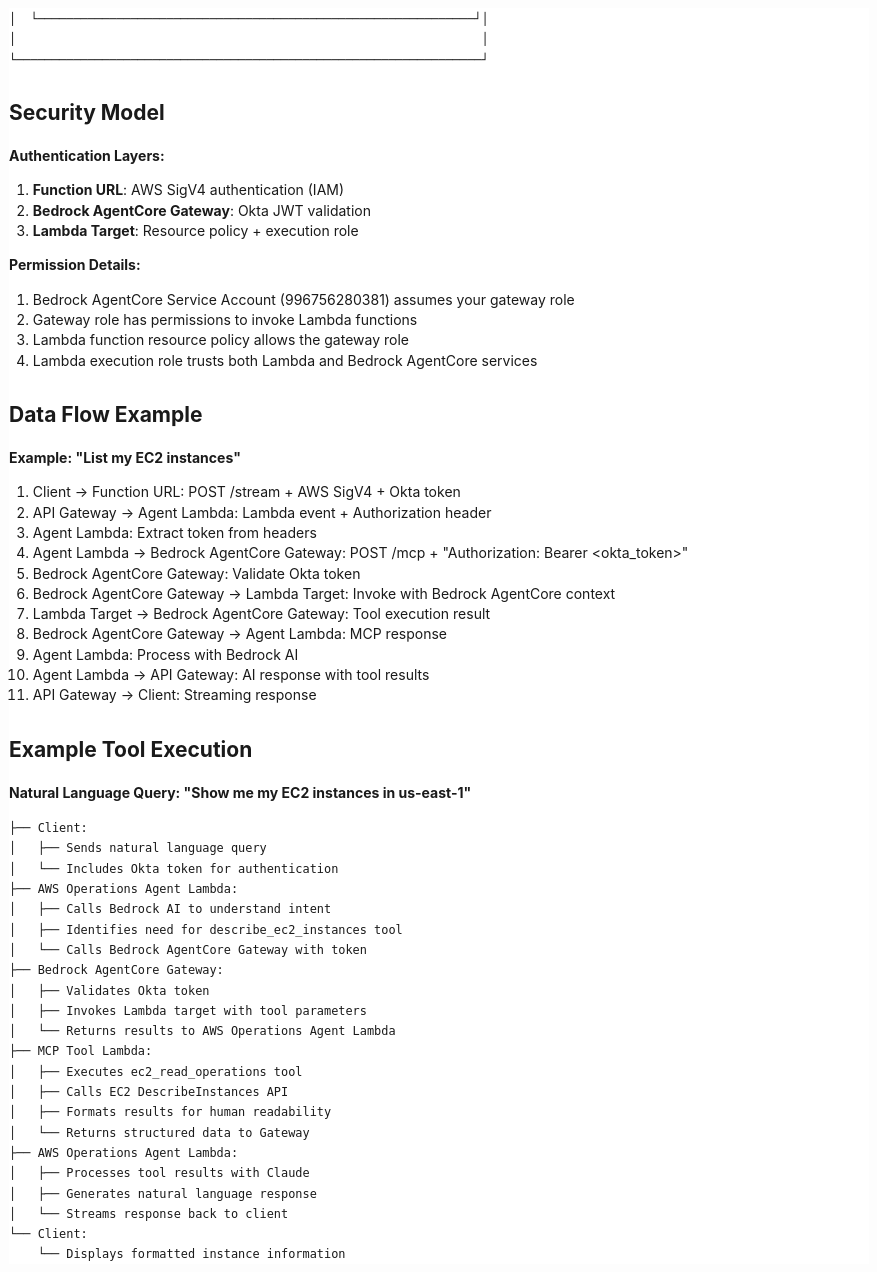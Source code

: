```
│  └─────────────────────────────────────────────────────────────┘│
│                                                                 │
└─────────────────────────────────────────────────────────────────┘
```

## Security Model

**Authentication Layers:**
1. **Function URL**: AWS SigV4 authentication (IAM)
2. **Bedrock AgentCore Gateway**: Okta JWT validation
3. **Lambda Target**: Resource policy + execution role

**Permission Details:**
1. Bedrock AgentCore Service Account (996756280381) assumes your gateway role
2. Gateway role has permissions to invoke Lambda functions
3. Lambda function resource policy allows the gateway role
4. Lambda execution role trusts both Lambda and Bedrock AgentCore services

## Data Flow Example

**Example: "List my EC2 instances"**

1. Client → Function URL: POST /stream + AWS SigV4 + Okta token
2. API Gateway → Agent Lambda: Lambda event + Authorization header
3. Agent Lambda: Extract token from headers
4. Agent Lambda → Bedrock AgentCore Gateway: POST /mcp + "Authorization: Bearer <okta_token>"
5. Bedrock AgentCore Gateway: Validate Okta token
6. Bedrock AgentCore Gateway → Lambda Target: Invoke with Bedrock AgentCore context
7. Lambda Target → Bedrock AgentCore Gateway: Tool execution result
8. Bedrock AgentCore Gateway → Agent Lambda: MCP response
9. Agent Lambda: Process with Bedrock AI
10. Agent Lambda → API Gateway: AI response with tool results
11. API Gateway → Client: Streaming response

## Example Tool Execution

**Natural Language Query: "Show me my EC2 instances in us-east-1"**

```
├── Client:
│   ├── Sends natural language query
│   └── Includes Okta token for authentication
├── AWS Operations Agent Lambda:
│   ├── Calls Bedrock AI to understand intent
│   ├── Identifies need for describe_ec2_instances tool
│   └── Calls Bedrock AgentCore Gateway with token
├── Bedrock AgentCore Gateway:
│   ├── Validates Okta token
│   ├── Invokes Lambda target with tool parameters
│   └── Returns results to AWS Operations Agent Lambda
├── MCP Tool Lambda:
│   ├── Executes ec2_read_operations tool
│   ├── Calls EC2 DescribeInstances API
│   ├── Formats results for human readability
│   └── Returns structured data to Gateway
├── AWS Operations Agent Lambda:
│   ├── Processes tool results with Claude
│   ├── Generates natural language response
│   └── Streams response back to client
└── Client:
    └── Displays formatted instance information
```
